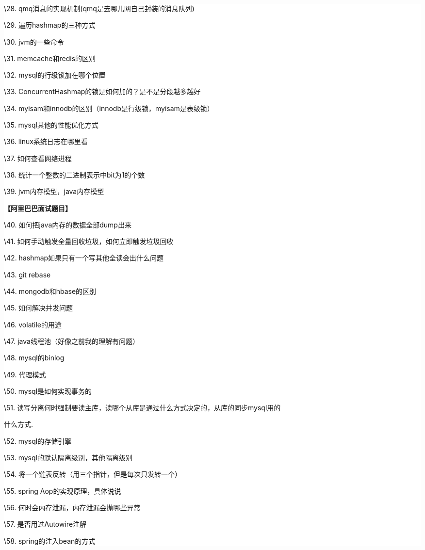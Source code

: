\28. qmq消息的实现机制(qmq是去哪儿网自己封装的消息队列)

\29. 遍历hashmap的三种方式

\30. jvm的一些命令

\31. memcache和redis的区别

\32. mysql的行级锁加在哪个位置

\33. ConcurrentHashmap的锁是如何加的？是不是分段越多越好

\34. myisam和innodb的区别（innodb是行级锁，myisam是表级锁）

\35. mysql其他的性能优化方式

\36. linux系统日志在哪里看

\37. 如何查看网络进程

\38. 统计一个整数的二进制表示中bit为1的个数

\39. jvm内存模型，java内存模型

**【阿里巴巴面试题目】**

\40. 如何把java内存的数据全部dump出来

\41. 如何手动触发全量回收垃圾，如何立即触发垃圾回收

\42. hashmap如果只有一个写其他全读会出什么问题

\43. git rebase

\44. mongodb和hbase的区别

\45. 如何解决并发问题

\46. volatile的用途

\47. java线程池（好像之前我的理解有问题）

\48. mysql的binlog

\49. 代理模式

\50. mysql是如何实现事务的

\51. 读写分离何时强制要读主库，读哪个从库是通过什么方式决定的，从库的同步mysql用的

什么方式.

\52. mysql的存储引擎

\53. mysql的默认隔离级别，其他隔离级别

\54. 将一个链表反转（用三个指针，但是每次只发转一个）

\55. spring Aop的实现原理，具体说说

\56. 何时会内存泄漏，内存泄漏会抛哪些异常

\57. 是否用过Autowire注解

\58. spring的注入bean的方式
